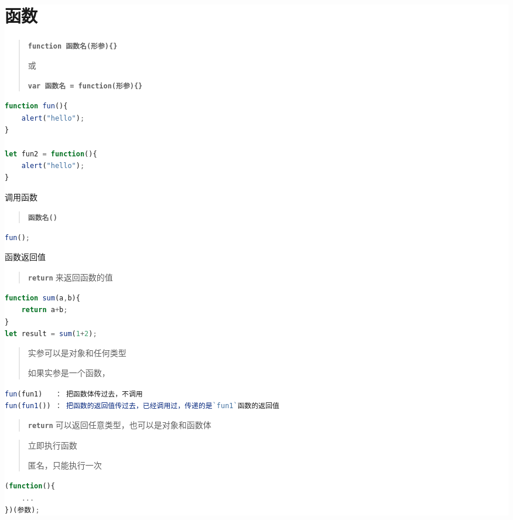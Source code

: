 # 函数

> **`function 函数名(形参){}`**
>
> 或
>
> **`var 函数名 = function(形参){}`**

```js
function fun(){
    alert("hello");
}

let fun2 = function(){
    alert("hello");
}
```

调用函数

> **`函数名()`**

```js
fun();
```



函数返回值

> **`return`** 来返回函数的值

```js
function sum(a,b){
    return a+b;
}
let result = sum(1+2);
```



> 实参可以是对象和任何类型
>
> 如果实参是一个函数，

```js
fun(fun1)	： 把函数体传过去，不调用
fun(fun1())	： 把函数的返回值传过去，已经调用过，传递的是`fun1`函数的返回值
```



> **`return`**	可以返回任意类型，也可以是对象和函数体



> 立即执行函数	
>
> 匿名，只能执行一次

```js
(function(){
    ...
})(参数);
```
